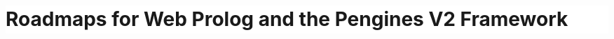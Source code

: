 <!DOCTYPE html>
<html>
<head>
<meta charset="utf-8">
<meta name="viewport" content="width=device-width, initial-scale=1.0">
<title>Web Prolog</title>
<link rel="stylesheet" href="http://app.classeur.io/base-min.css" />
<script type="text/javascript" src="https://cdn.mathjax.org/mathjax/latest/MathJax.js?config=TeX-AMS_HTML"></script>
</head>
<body><div class="export-container"><h1 id="roadmaps-for--web-prolog-and-the-pengines-v2-framework">Roadmaps for  Web Prolog and the Pengines V2 Framework</h1>